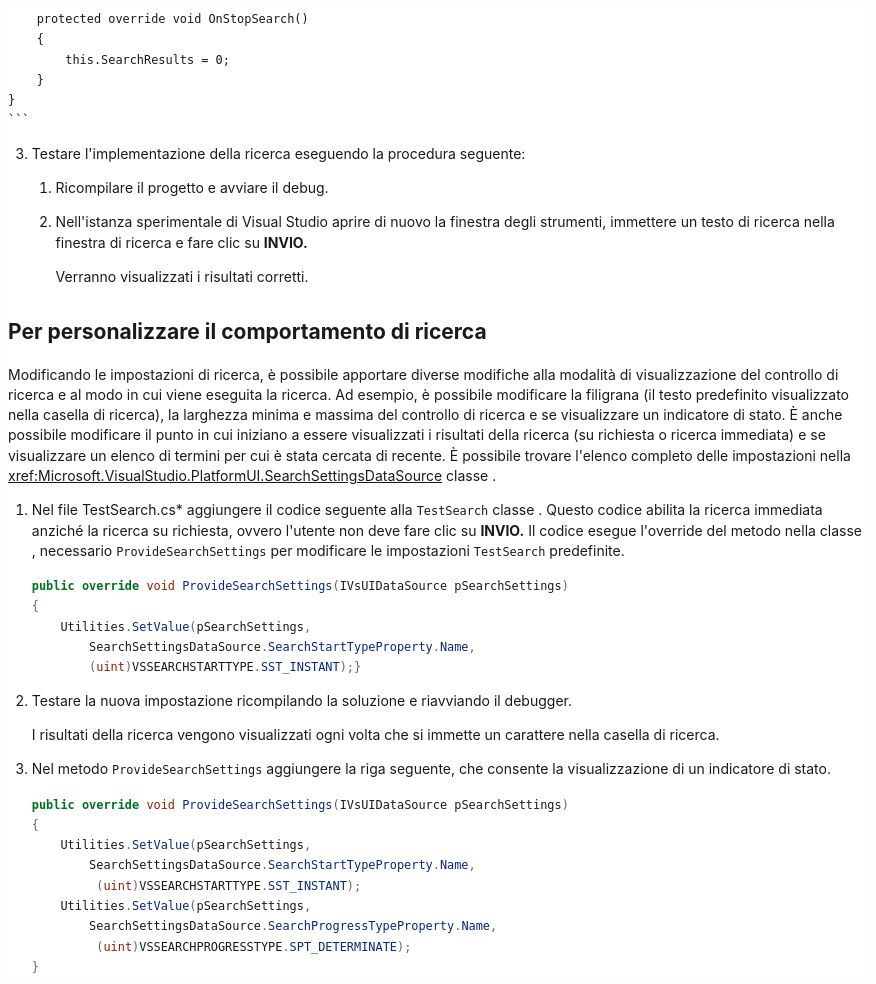        protected override void OnStopSearch()
        {
            this.SearchResults = 0;
        }
    }
    ```

3. Testare l'implementazione della ricerca eseguendo la procedura seguente:

    1. Ricompilare il progetto e avviare il debug.

    2. Nell'istanza sperimentale di Visual Studio aprire di nuovo la finestra degli strumenti, immettere un testo di ricerca nella finestra di ricerca e fare clic su **INVIO.**

         Verranno visualizzati i risultati corretti.

## <a name="to-customize-the-search-behavior"></a>Per personalizzare il comportamento di ricerca
 Modificando le impostazioni di ricerca, è possibile apportare diverse modifiche alla modalità di visualizzazione del controllo di ricerca e al modo in cui viene eseguita la ricerca. Ad esempio, è possibile modificare la filigrana (il testo predefinito visualizzato nella casella di ricerca), la larghezza minima e massima del controllo di ricerca e se visualizzare un indicatore di stato. È anche possibile modificare il punto in cui iniziano a essere visualizzati i risultati della ricerca (su richiesta o ricerca immediata) e se visualizzare un elenco di termini per cui è stata cercata di recente. È possibile trovare l'elenco completo delle impostazioni nella <xref:Microsoft.VisualStudio.PlatformUI.SearchSettingsDataSource> classe .

1. Nel file TestSearch.cs* aggiungere il codice seguente alla `TestSearch` classe . Questo codice abilita la ricerca immediata anziché la ricerca su richiesta, ovvero l'utente non deve fare clic su **INVIO.** Il codice esegue l'override del metodo nella classe , necessario `ProvideSearchSettings` per modificare le impostazioni `TestSearch` predefinite.

    ```csharp
    public override void ProvideSearchSettings(IVsUIDataSource pSearchSettings)
    {
        Utilities.SetValue(pSearchSettings,
            SearchSettingsDataSource.SearchStartTypeProperty.Name,
            (uint)VSSEARCHSTARTTYPE.SST_INSTANT);}
    ```

2. Testare la nuova impostazione ricompilando la soluzione e riavviando il debugger.

     I risultati della ricerca vengono visualizzati ogni volta che si immette un carattere nella casella di ricerca.

3. Nel metodo `ProvideSearchSettings` aggiungere la riga seguente, che consente la visualizzazione di un indicatore di stato.

    ```csharp
    public override void ProvideSearchSettings(IVsUIDataSource pSearchSettings)
    {
        Utilities.SetValue(pSearchSettings,
            SearchSettingsDataSource.SearchStartTypeProperty.Name,
             (uint)VSSEARCHSTARTTYPE.SST_INSTANT);
        Utilities.SetValue(pSearchSettings,
            SearchSettingsDataSource.SearchProgressTypeProperty.Name,
             (uint)VSSEARCHPROGRESSTYPE.SPT_DETERMINATE);
    }
    ```
